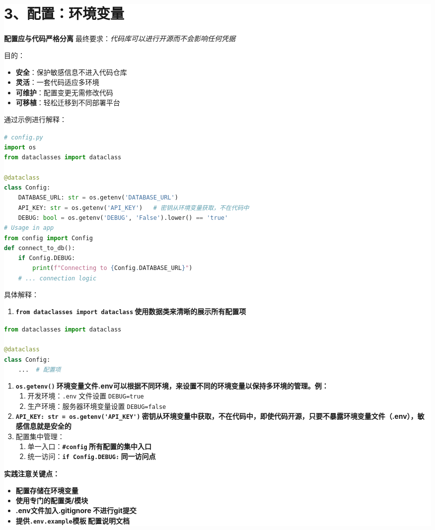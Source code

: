 # 3、配置：环境变量

**配置应与代码严格分离**   最终要求：*代码库可以进行开源而不会影响任何凭据*

目的：

- **安全**：保护敏感信息不进入代码仓库
- **灵活**：一套代码适应多环境
- **可维护**：配置变更无需修改代码
- **可移植**：轻松迁移到不同部署平台

通过示例进行解释：

```python
# config.py
import os
from dataclasses import dataclass

@dataclass
class Config:
    DATABASE_URL: str = os.getenv('DATABASE_URL')
    API_KEY: str = os.getenv('API_KEY')   # 密钥从环境变量获取，不在代码中
    DEBUG: bool = os.getenv('DEBUG', 'False').lower() == 'true' 
# Usage in app
from config import Config
def connect_to_db():
    if Config.DEBUG:
        print(f"Connecting to {Config.DATABASE_URL}")
    # ... connection logic
```

具体解释：

1. **`from dataclasses import dataclass` 使用数据类来清晰的展示所有配置项**

```python
from dataclasses import dataclass

@dataclass
class Config:
    ...  # 配置项
```

1.  **`os.getenv()` 环境变量文件.env可以根据不同环境，来设置不同的环境变量以保持多环境的管理。例：**
    1. 开发环境：`.env` 文件设置 `DEBUG=true` 
    2. 生产环境：服务器环境变量设置 `DEBUG=false` 
2. **`API_KEY: str = os.getenv('API_KEY')`  密钥从环境变量中获取，不在代码中，即使代码开源，只要不暴露环境变量文件（.env），敏感信息就是安全的**
3. 配置集中管理：
    1. 单一入口：**`#config` 所有配置的集中入口**
    2. 统一访问：**`if Config.DEBUG:`  同一访问点**

**实践注意关键点：**

- **配置存储在环境变量**
- **使用专门的配置类/模块**
- **.env文件加入.gitignore 不进行git提交**
- **提供`.env.example`模板 配置说明文档**
